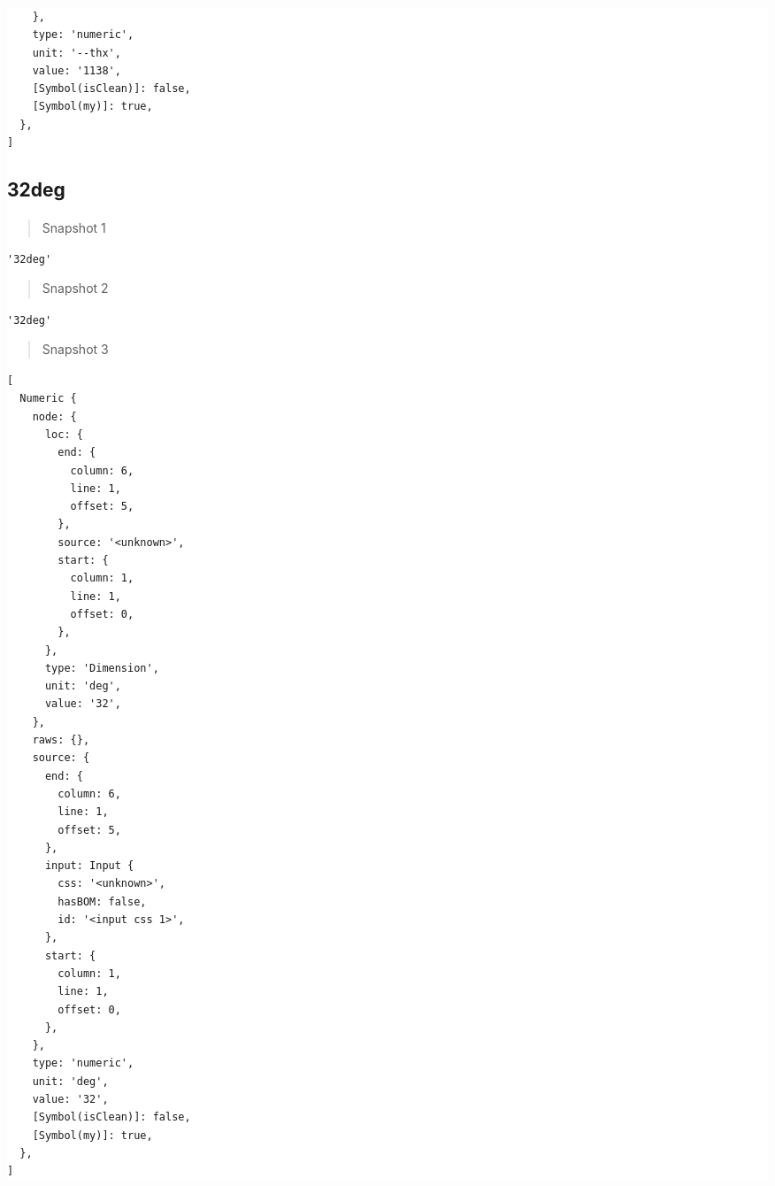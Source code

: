         },
        type: 'numeric',
        unit: '--thx',
        value: '1138',
        [Symbol(isClean)]: false,
        [Symbol(my)]: true,
      },
    ]

## 32deg

> Snapshot 1

    '32deg'

> Snapshot 2

    '32deg'

> Snapshot 3

    [
      Numeric {
        node: {
          loc: {
            end: {
              column: 6,
              line: 1,
              offset: 5,
            },
            source: '<unknown>',
            start: {
              column: 1,
              line: 1,
              offset: 0,
            },
          },
          type: 'Dimension',
          unit: 'deg',
          value: '32',
        },
        raws: {},
        source: {
          end: {
            column: 6,
            line: 1,
            offset: 5,
          },
          input: Input {
            css: '<unknown>',
            hasBOM: false,
            id: '<input css 1>',
          },
          start: {
            column: 1,
            line: 1,
            offset: 0,
          },
        },
        type: 'numeric',
        unit: 'deg',
        value: '32',
        [Symbol(isClean)]: false,
        [Symbol(my)]: true,
      },
    ]